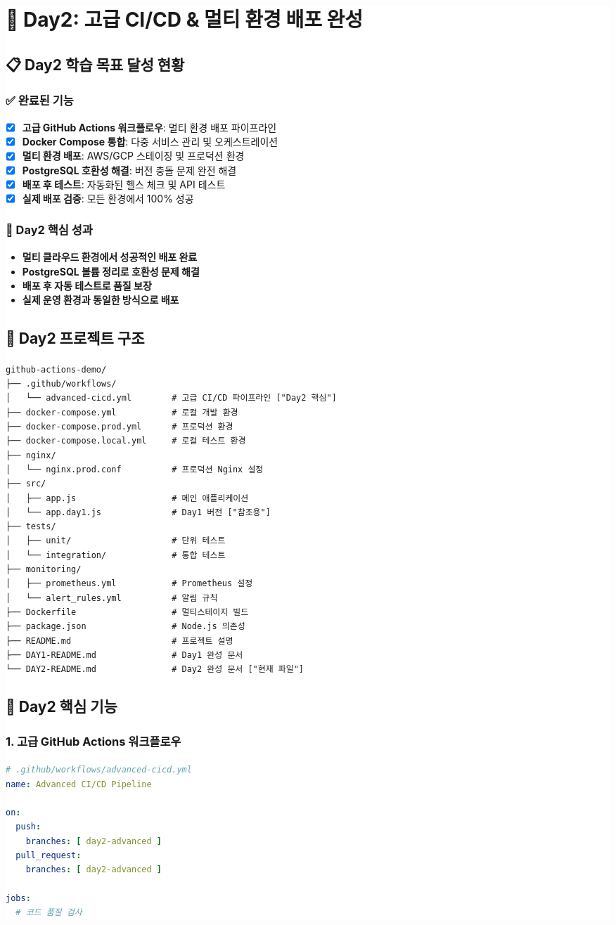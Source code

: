 # 🚀 Day2: 고급 CI/CD & 멀티 환경 배포 완성

## 📋 Day2 학습 목표 달성 현황

### ✅ 완료된 기능
- [x] **고급 GitHub Actions 워크플로우**: 멀티 환경 배포 파이프라인
- [x] **Docker Compose 통합**: 다중 서비스 관리 및 오케스트레이션
- [x] **멀티 환경 배포**: AWS/GCP 스테이징 및 프로덕션 환경
- [x] **PostgreSQL 호환성 해결**: 버전 충돌 문제 완전 해결
- [x] **배포 후 테스트**: 자동화된 헬스 체크 및 API 테스트
- [x] **실제 배포 검증**: 모든 환경에서 100% 성공

### 🎯 Day2 핵심 성과
- **멀티 클라우드 환경에서 성공적인 배포 완료**
- **PostgreSQL 볼륨 정리로 호환성 문제 해결**
- **배포 후 자동 테스트로 품질 보장**
- **실제 운영 환경과 동일한 방식으로 배포**

## 📁 Day2 프로젝트 구조

```
github-actions-demo/
├── .github/workflows/
│   └── advanced-cicd.yml        # 고급 CI/CD 파이프라인 ["Day2 핵심"]
├── docker-compose.yml           # 로컬 개발 환경
├── docker-compose.prod.yml      # 프로덕션 환경
├── docker-compose.local.yml     # 로컬 테스트 환경
├── nginx/
│   └── nginx.prod.conf          # 프로덕션 Nginx 설정
├── src/
│   ├── app.js                   # 메인 애플리케이션
│   └── app.day1.js              # Day1 버전 ["참조용"]
├── tests/
│   ├── unit/                    # 단위 테스트
│   └── integration/             # 통합 테스트
├── monitoring/
│   ├── prometheus.yml           # Prometheus 설정
│   └── alert_rules.yml          # 알림 규칙
├── Dockerfile                   # 멀티스테이지 빌드
├── package.json                 # Node.js 의존성
├── README.md                    # 프로젝트 설명
├── DAY1-README.md               # Day1 완성 문서
└── DAY2-README.md               # Day2 완성 문서 ["현재 파일"]
```

## 🔧 Day2 핵심 기능

### 1. 고급 GitHub Actions 워크플로우
```yaml
# .github/workflows/advanced-cicd.yml
name: Advanced CI/CD Pipeline

on:
  push:
    branches: [ day2-advanced ]
  pull_request:
    branches: [ day2-advanced ]

jobs:
  # 코드 품질 검사
```